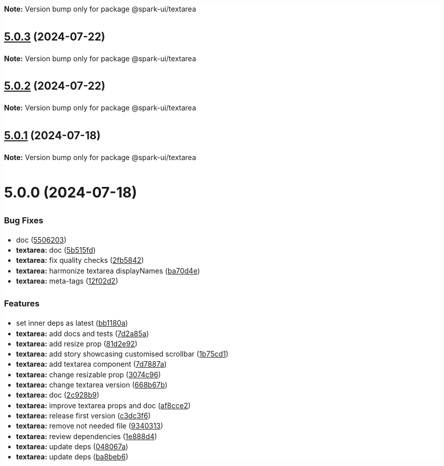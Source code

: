 **Note:** Version bump only for package @spark-ui/textarea

## [5.0.3](https://github.com/leboncoin/spark-web/compare/v5.0.2...v5.0.3) (2024-07-22)

**Note:** Version bump only for package @spark-ui/textarea

## [5.0.2](https://github.com/leboncoin/spark-web/compare/v5.0.1...v5.0.2) (2024-07-22)

**Note:** Version bump only for package @spark-ui/textarea

## [5.0.1](https://github.com/leboncoin/spark-web/compare/v5.0.0...v5.0.1) (2024-07-18)

**Note:** Version bump only for package @spark-ui/textarea

# 5.0.0 (2024-07-18)

### Bug Fixes

- doc ([5506203](https://github.com/leboncoin/spark-web/commit/55062039dc67c3532be42a4661540052094163d9))
- **textarea:** doc ([5b515fd](https://github.com/leboncoin/spark-web/commit/5b515fd7f290ddd1fc4bb443fb9a1eb67e93ae05))
- **textarea:** fix quality checks ([2fb5842](https://github.com/leboncoin/spark-web/commit/2fb5842d5eb70bd7b476d26f99a979f8eee64c80))
- **textarea:** harmonize textarea displayNames ([ba70d4e](https://github.com/leboncoin/spark-web/commit/ba70d4e0a700aa669844bb114d31da2654e7238a))
- **textarea:** meta-tags ([12f02d2](https://github.com/leboncoin/spark-web/commit/12f02d25329fdc7ef72b58d52895900bd885c451))

### Features

- set inner deps as latest ([bb1180a](https://github.com/leboncoin/spark-web/commit/bb1180abc8a112b12a65108e53df5f3a6481659f))
- **textarea:** add docs and tests ([7d2a85a](https://github.com/leboncoin/spark-web/commit/7d2a85aec55fa95e08b418555648915cffc21699))
- **textarea:** add resize prop ([81d2e92](https://github.com/leboncoin/spark-web/commit/81d2e92d89424cd3f85ea7f8ca2bdcaf58b77737))
- **textarea:** add story showcasing customised scrollbar ([1b75cd1](https://github.com/leboncoin/spark-web/commit/1b75cd13d9db1c40d3a6c11da8a35da8ac46f5ae))
- **textarea:** add textarea component ([7d7887a](https://github.com/leboncoin/spark-web/commit/7d7887ad3775216199b944c59bad918a393ac3e8))
- **textarea:** change resizable prop ([3074c96](https://github.com/leboncoin/spark-web/commit/3074c96ab2289be34c1dee1202ded1021a246e8d))
- **textarea:** change textarea version ([668b67b](https://github.com/leboncoin/spark-web/commit/668b67baae103cc6666de084824bf85cd3852db0))
- **textarea:** doc ([2c928b9](https://github.com/leboncoin/spark-web/commit/2c928b985635fca9ddc9048cfdca05e0ee083868))
- **textarea:** improve textarea props and doc ([af8cce2](https://github.com/leboncoin/spark-web/commit/af8cce23ce98240549cb71e4ce4ec4e8ebfe7d99))
- **textarea:** release first version ([c3dc3f6](https://github.com/leboncoin/spark-web/commit/c3dc3f69538c8aad31acb8b1b56d31a291478dd6))
- **textarea:** remove not needed file ([9340313](https://github.com/leboncoin/spark-web/commit/9340313324184127d046cc0d10da20572dca12e6))
- **textarea:** review dependencies ([1e888d4](https://github.com/leboncoin/spark-web/commit/1e888d40eec5edb9efb0957660ea074a240deadc))
- **textarea:** update deps ([048067a](https://github.com/leboncoin/spark-web/commit/048067ab38a5b9b3dd5854cb6830e8f4444f007b))
- **textarea:** update deps ([ba8beb6](https://github.com/leboncoin/spark-web/commit/ba8beb610496a8fd6b4d4c42fa39e117b4852705))